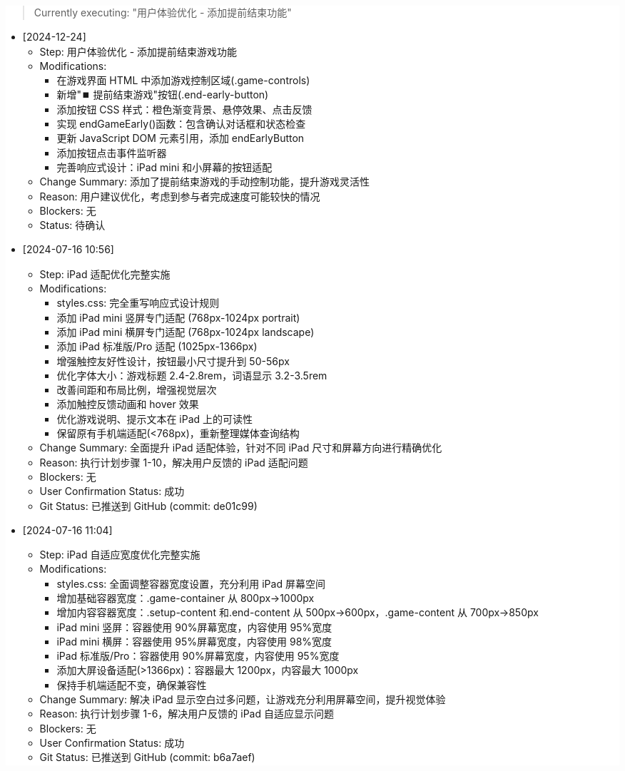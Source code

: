 > Currently executing: "用户体验优化 - 添加提前结束功能"

- [2024-12-24]
  - Step: 用户体验优化 - 添加提前结束游戏功能
  - Modifications:
    - 在游戏界面 HTML 中添加游戏控制区域(.game-controls)
    - 新增"⏹️ 提前结束游戏"按钮(.end-early-button)
    - 添加按钮 CSS 样式：橙色渐变背景、悬停效果、点击反馈
    - 实现 endGameEarly()函数：包含确认对话框和状态检查
    - 更新 JavaScript DOM 元素引用，添加 endEarlyButton
    - 添加按钮点击事件监听器
    - 完善响应式设计：iPad mini 和小屏幕的按钮适配
  - Change Summary: 添加了提前结束游戏的手动控制功能，提升游戏灵活性
  - Reason: 用户建议优化，考虑到参与者完成速度可能较快的情况
  - Blockers: 无
  - Status: 待确认

* [2024-07-16 10:56]

  - Step: iPad 适配优化完整实施
  - Modifications:
    - styles.css: 完全重写响应式设计规则
    - 添加 iPad mini 竖屏专门适配 (768px-1024px portrait)
    - 添加 iPad mini 横屏专门适配 (768px-1024px landscape)
    - 添加 iPad 标准版/Pro 适配 (1025px-1366px)
    - 增强触控友好性设计，按钮最小尺寸提升到 50-56px
    - 优化字体大小：游戏标题 2.4-2.8rem，词语显示 3.2-3.5rem
    - 改善间距和布局比例，增强视觉层次
    - 添加触控反馈动画和 hover 效果
    - 优化游戏说明、提示文本在 iPad 上的可读性
    - 保留原有手机端适配(<768px)，重新整理媒体查询结构
  - Change Summary: 全面提升 iPad 适配体验，针对不同 iPad 尺寸和屏幕方向进行精确优化
  - Reason: 执行计划步骤 1-10，解决用户反馈的 iPad 适配问题
  - Blockers: 无
  - User Confirmation Status: 成功
  - Git Status: 已推送到 GitHub (commit: de01c99)

* [2024-07-16 11:04]
  - Step: iPad 自适应宽度优化完整实施
  - Modifications:
    - styles.css: 全面调整容器宽度设置，充分利用 iPad 屏幕空间
    - 增加基础容器宽度：.game-container 从 800px→1000px
    - 增加内容容器宽度：.setup-content 和.end-content 从 500px→600px，.game-content 从 700px→850px
    - iPad mini 竖屏：容器使用 90%屏幕宽度，内容使用 95%宽度
    - iPad mini 横屏：容器使用 95%屏幕宽度，内容使用 98%宽度
    - iPad 标准版/Pro：容器使用 90%屏幕宽度，内容使用 95%宽度
    - 添加大屏设备适配(>1366px)：容器最大 1200px，内容最大 1000px
    - 保持手机端适配不变，确保兼容性
  - Change Summary: 解决 iPad 显示空白过多问题，让游戏充分利用屏幕空间，提升视觉体验
  - Reason: 执行计划步骤 1-6，解决用户反馈的 iPad 自适应显示问题
  - Blockers: 无
  - User Confirmation Status: 成功
  - Git Status: 已推送到 GitHub (commit: b6a7aef)
